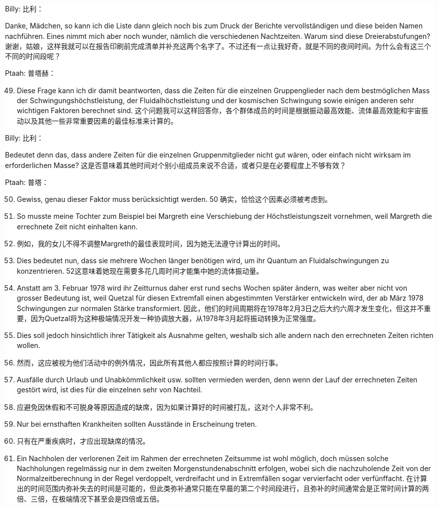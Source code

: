 Billy:
比利：

Danke, Mädchen, so kann ich die Liste dann gleich noch bis zum Druck der Berichte vervollständigen und diese beiden Namen nachführen. Eines nimmt mich aber noch wunder, nämlich die verschiedenen Nachtzeiten. Warum sind diese Dreierabstufungen?
谢谢，姑娘，这样我就可以在报告印刷前完成清单并补充这两个名字了。不过还有一点让我好奇，就是不同的夜间时间。为什么会有这三个不同的时间段呢？

Ptaah:
普塔赫：

49. Diese Frage kann ich dir damit beantworten, dass die Zeiten für die einzelnen Gruppenglieder nach dem bestmöglichen Mass der Schwingungshöchstleistung, der Fluidalhöchstleistung und der kosmischen Schwingung sowie einigen anderen sehr wichtigen Faktoren berechnet sind.
这个问题我可以这样回答你，各个群体成员的时间是根据振动最高效能、流体最高效能和宇宙振动以及其他一些非常重要因素的最佳标准来计算的。

Billy:
比利：

Bedeutet denn das, dass andere Zeiten für die einzelnen Gruppenmitglieder nicht gut wären, oder einfach nicht wirksam im erforderlichen Masse?
这是否意味着其他时间对个别小组成员来说不合适，或者只是在必要程度上不够有效？

Ptaah:
普塔：

50. Gewiss, genau dieser Faktor muss berücksichtigt werden.
50 确实，恰恰这个因素必须被考虑到。

51. So musste meine Tochter zum Beispiel bei Margreth eine Verschiebung der Höchstleistungszeit vornehmen, weil Margreth die errechnete Zeit nicht einhalten kann.
51. 例如，我的女儿不得不调整Margreth的最佳表现时间，因为她无法遵守计算出的时间。

52. Dies bedeutet nun, dass sie mehrere Wochen länger benötigen wird, um ihr Quantum an Fluidalschwingungen zu konzentrieren.
52这意味着她现在需要多花几周时间才能集中她的流体振动量。

53. Anstatt am 3. Februar 1978 wird ihr Zeitturnus daher erst rund sechs Wochen später ändern, was weiter aber nicht von grosser Bedeutung ist, weil Quetzal für diesen Extremfall einen abgestimmten Verstärker entwickeln wird, der ab März 1978 Schwingungen zur normalen Stärke transformiert.
因此，他们的时间周期将在1978年2月3日之后大约六周才发生变化，但这并不重要，因为Quetzal将为这种极端情况开发一种协调放大器，从1978年3月起将振动转换为正常强度。

54. Dies soll jedoch hinsichtlich ihrer Tätigkeit als Ausnahme gelten, weshalb sich alle andern nach den errechneten Zeiten richten wollen.
54. 然而，这应被视为他们活动中的例外情况，因此所有其他人都应按照计算的时间行事。

55. Ausfälle durch Urlaub und Unabkömmlichkeit usw. sollten vermieden werden, denn wenn der Lauf der errechneten Zeiten gestört wird, ist dies für die einzelnen sehr von Nachteil.
55. 应避免因休假和不可脱身等原因造成的缺席，因为如果计算好的时间被打乱，这对个人非常不利。

56. Nur bei ernsthaften Krankheiten sollten Ausstände in Erscheinung treten.
56. 只有在严重疾病时，才应出现缺席的情况。

57. Ein Nachholen der verlorenen Zeit im Rahmen der errechneten Zeitsumme ist wohl möglich, doch müssen solche Nachholungen regelmässig nur in dem zweiten Morgenstundenabschnitt erfolgen, wobei sich die nachzuholende Zeit von der Normalzeitberechnung in der Regel verdoppelt, verdreifacht und in Extremfällen sogar vervierfacht oder verfünffacht.
在计算出的时间范围内弥补失去的时间是可能的，但此类弥补通常只能在早晨的第二个时间段进行，且弥补的时间通常会是正常时间计算的两倍、三倍，在极端情况下甚至会是四倍或五倍。
